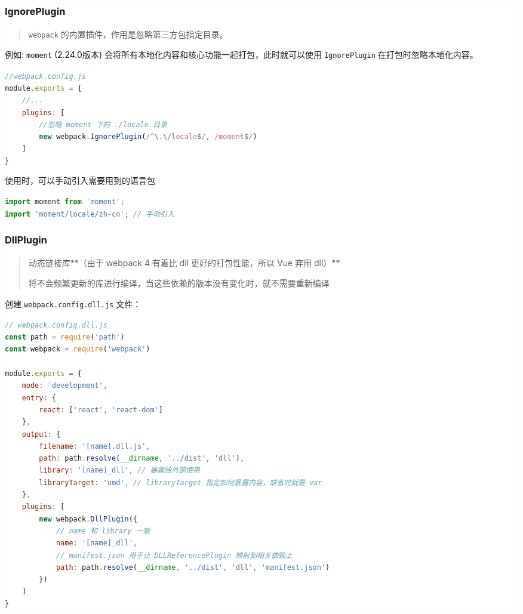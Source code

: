 ### IgnorePlugin

> `webpack` 的内置插件，作用是忽略第三方包指定目录。

例如: `moment` (2.24.0版本) 会将所有本地化内容和核心功能一起打包，此时就可以使用 `IgnorePlugin` 在打包时忽略本地化内容。

```js
//webpack.config.js
module.exports = {
    //...
    plugins: [
        //忽略 moment 下的 ./locale 目录
        new webpack.IgnorePlugin(/^\.\/locale$/, /moment$/)
    ]
}
```

使用时，可以手动引入需要用到的语言包

```js
import moment from 'moment';
import 'moment/locale/zh-cn'; // 手动引入
```

### DllPlugin

> 动态链接库**（由于 webpack 4 有着比 dll 更好的打包性能，所以 Vue 弃用 dll）**
>
> 将不会频繁更新的库进行编译，当这些依赖的版本没有变化时，就不需要重新编译

创建 `webpack.config.dll.js` 文件：

```js
// webpack.config.dll.js
const path = require('path')
const webpack = require('webpack')

module.exports = {
    mode: 'development',
    entry: {
        react: ['react', 'react-dom']
    },
    output: {
        filename: '[name].dll.js',
        path: path.resolve(__dirname, '../dist', 'dll'),
        library: '[name]_dll', // 暴露给外部使用
        libraryTarget: 'umd', // libraryTarget 指定如何暴露内容，缺省时就是 var
    },
    plugins: [
        new webpack.DllPlugin({
            // name 和 library 一致
            name: '[name]_dll',
            // manifest.json 用于让 DLLReferencePlugin 映射到相关依赖上
            path: path.resolve(__dirname, '../dist', 'dll', 'manifest.json')
        })
    ]
}
```
